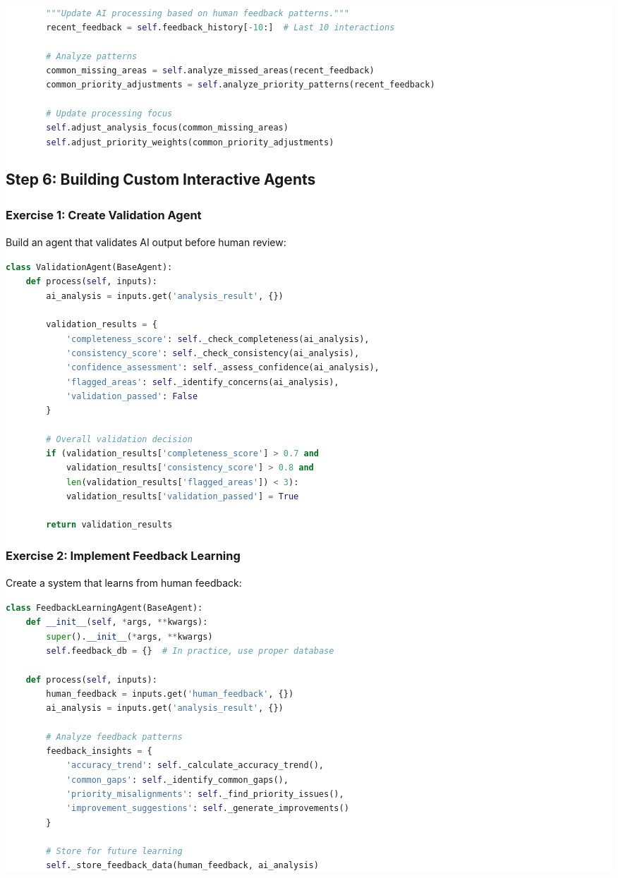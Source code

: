 ```python
        """Update AI processing based on human feedback patterns."""
        recent_feedback = self.feedback_history[-10:]  # Last 10 interactions
        
        # Analyze patterns
        common_missing_areas = self.analyze_missed_areas(recent_feedback)
        common_priority_adjustments = self.analyze_priority_patterns(recent_feedback)
        
        # Update processing focus
        self.adjust_analysis_focus(common_missing_areas)
        self.adjust_priority_weights(common_priority_adjustments)
```

## Step 6: Building Custom Interactive Agents

### Exercise 1: Create Validation Agent

Build an agent that validates AI output before human review:

```python
class ValidationAgent(BaseAgent):
    def process(self, inputs):
        ai_analysis = inputs.get('analysis_result', {})
        
        validation_results = {
            'completeness_score': self._check_completeness(ai_analysis),
            'consistency_score': self._check_consistency(ai_analysis),
            'confidence_assessment': self._assess_confidence(ai_analysis),
            'flagged_areas': self._identify_concerns(ai_analysis),
            'validation_passed': False
        }
        
        # Overall validation decision
        if (validation_results['completeness_score'] > 0.7 and 
            validation_results['consistency_score'] > 0.8 and
            len(validation_results['flagged_areas']) < 3):
            validation_results['validation_passed'] = True
        
        return validation_results
```

### Exercise 2: Implement Feedback Learning

Create a system that learns from human feedback:

```python
class FeedbackLearningAgent(BaseAgent):
    def __init__(self, *args, **kwargs):
        super().__init__(*args, **kwargs)
        self.feedback_db = {}  # In practice, use proper database
        
    def process(self, inputs):
        human_feedback = inputs.get('human_feedback', {})
        ai_analysis = inputs.get('analysis_result', {})
        
        # Analyze feedback patterns
        feedback_insights = {
            'accuracy_trend': self._calculate_accuracy_trend(),
            'common_gaps': self._identify_common_gaps(),
            'priority_misalignments': self._find_priority_issues(),
            'improvement_suggestions': self._generate_improvements()
        }
        
        # Store for future learning
        self._store_feedback_data(human_feedback, ai_analysis)
```